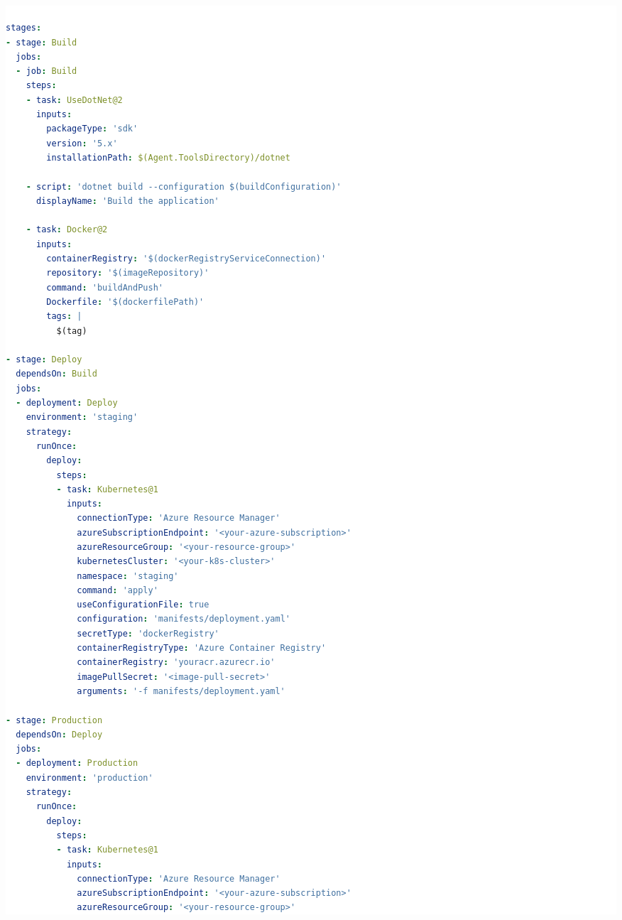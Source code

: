 ```yaml

stages:
- stage: Build
  jobs:
  - job: Build
    steps:
    - task: UseDotNet@2
      inputs:
        packageType: 'sdk'
        version: '5.x'
        installationPath: $(Agent.ToolsDirectory)/dotnet

    - script: 'dotnet build --configuration $(buildConfiguration)'
      displayName: 'Build the application'

    - task: Docker@2
      inputs:
        containerRegistry: '$(dockerRegistryServiceConnection)'
        repository: '$(imageRepository)'
        command: 'buildAndPush'
        Dockerfile: '$(dockerfilePath)'
        tags: |
          $(tag)

- stage: Deploy
  dependsOn: Build
  jobs:
  - deployment: Deploy
    environment: 'staging'
    strategy:
      runOnce:
        deploy:
          steps:
          - task: Kubernetes@1
            inputs:
              connectionType: 'Azure Resource Manager'
              azureSubscriptionEndpoint: '<your-azure-subscription>'
              azureResourceGroup: '<your-resource-group>'
              kubernetesCluster: '<your-k8s-cluster>'
              namespace: 'staging'
              command: 'apply'
              useConfigurationFile: true
              configuration: 'manifests/deployment.yaml'
              secretType: 'dockerRegistry'
              containerRegistryType: 'Azure Container Registry'
              containerRegistry: 'youracr.azurecr.io'
              imagePullSecret: '<image-pull-secret>'
              arguments: '-f manifests/deployment.yaml'

- stage: Production
  dependsOn: Deploy
  jobs:
  - deployment: Production
    environment: 'production'
    strategy:
      runOnce:
        deploy:
          steps:
          - task: Kubernetes@1
            inputs:
              connectionType: 'Azure Resource Manager'
              azureSubscriptionEndpoint: '<your-azure-subscription>'
              azureResourceGroup: '<your-resource-group>'
```